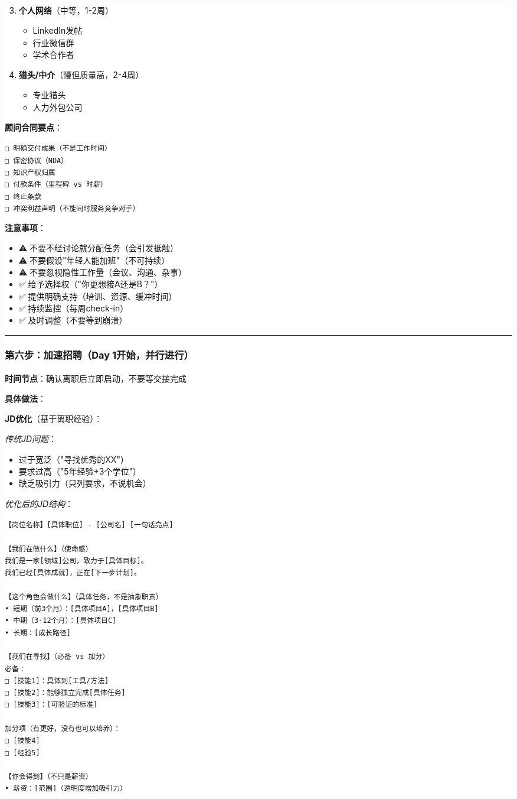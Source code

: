 3. **个人网络**（中等，1-2周）
   - LinkedIn发帖
   - 行业微信群
   - 学术合作者

4. **猎头/中介**（慢但质量高，2-4周）
   - 专业猎头
   - 人力外包公司

**顾问合同要点**：
```
□ 明确交付成果（不是工作时间）
□ 保密协议（NDA）
□ 知识产权归属
□ 付款条件（里程碑 vs 时薪）
□ 终止条款
□ 冲突利益声明（不能同时服务竞争对手）
```

**注意事项**：
- ⚠️ 不要不经讨论就分配任务（会引发抵触）
- ⚠️ 不要假设"年轻人能加班"（不可持续）
- ⚠️ 不要忽视隐性工作量（会议、沟通、杂事）
- ✅ 给予选择权（"你更想接A还是B？"）
- ✅ 提供明确支持（培训、资源、缓冲时间）
- ✅ 持续监控（每周check-in）
- ✅ 及时调整（不要等到崩溃）

---

### 第六步：加速招聘（Day 1开始，并行进行）

**时间节点**：确认离职后立即启动，不要等交接完成

**具体做法**：

**JD优化**（基于离职经验）：

*传统JD问题*：
- 过于宽泛（"寻找优秀的XX"）
- 要求过高（"5年经验+3个学位"）
- 缺乏吸引力（只列要求，不说机会）

*优化后的JD结构*：
```
【岗位名称】[具体职位] - [公司名] [一句话亮点]

【我们在做什么】（使命感）
我们是一家[领域]公司，致力于[具体目标]。
我们已经[具体成就]，正在[下一步计划]。

【这个角色会做什么】（具体任务，不是抽象职责）
• 短期（前3个月）：[具体项目A]，[具体项目B]
• 中期（3-12个月）：[具体项目C]
• 长期：[成长路径]

【我们在寻找】（必备 vs 加分）
必备：
□ [技能1]：具体到[工具/方法]
□ [技能2]：能够独立完成[具体任务]
□ [技能3]：[可验证的标准]

加分项（有更好，没有也可以培养）：
□ [技能4]
□ [经验5]

【你会得到】（不只是薪资）
• 薪资：[范围]（透明度增加吸引力）
```